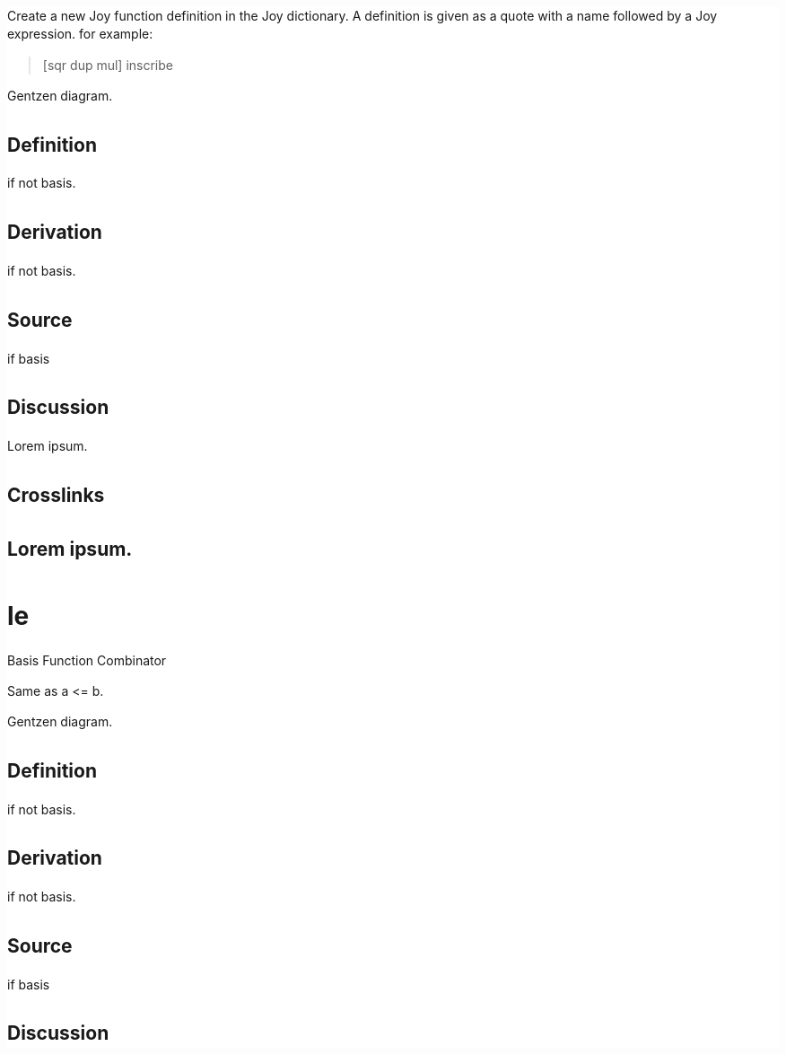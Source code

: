 Create a new Joy function definition in the Joy dictionary. A definition
is given as a quote with a name followed by a Joy expression. for
example:

> \[sqr dup mul\] inscribe

Gentzen diagram.

## Definition

if not basis.

## Derivation

if not basis.

## Source

if basis

## Discussion

Lorem ipsum.

## Crosslinks

Lorem ipsum.
------------------------------------------------------------------------

# le

Basis Function Combinator

Same as a \<= b.

Gentzen diagram.

## Definition

if not basis.

## Derivation

if not basis.

## Source

if basis

## Discussion
